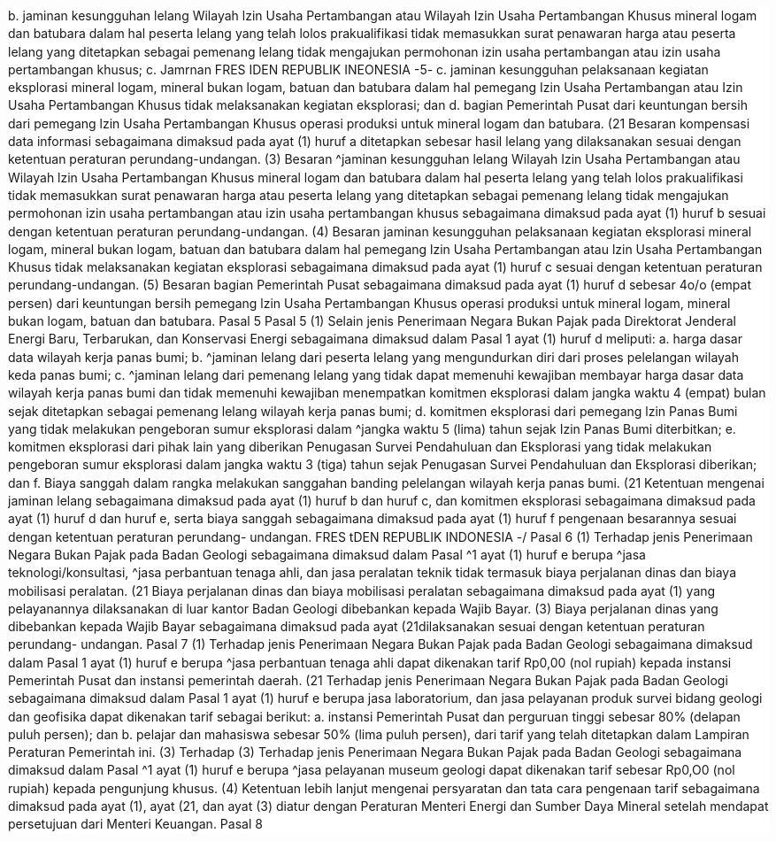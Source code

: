 b. jaminan kesungguhan lelang Wilayah lzin Usaha Pertambangan atau Wilayah Izin Usaha Pertambangan Khusus mineral logam dan batubara dalam hal peserta lelang yang telah lolos prakualifikasi tidak memasukkan surat penawaran harga atau peserta lelang yang ditetapkan sebagai pemenang lelang tidak mengajukan permohonan izin usaha pertambangan atau izin usaha pertambangan khusus;
c. Jamrnan FRES IDEN REPUBLIK INEONESIA -5- c. jaminan kesungguhan pelaksanaan kegiatan eksplorasi mineral logam, mineral bukan logam, batuan dan batubara dalam hal pemegang Izin Usaha Pertambangan atau Izin Usaha Pertambangan Khusus tidak melaksanakan kegiatan eksplorasi; dan
d. bagian Pemerintah Pusat dari keuntungan bersih dari pemegang lzin Usaha Pertambangan Khusus operasi produksi untuk mineral logam dan batubara. (21 Besaran kompensasi data informasi sebagaimana dimaksud pada ayat (1) huruf a ditetapkan sebesar hasil lelang yang dilaksanakan sesuai dengan ketentuan peraturan perundang-undangan. (3) Besaran ^jaminan kesungguhan lelang Wilayah Izin Usaha Pertambangan atau Wilayah lzin Usaha Pertambangan Khusus mineral logam dan batubara dalam hal peserta lelang yang telah lolos prakualifikasi tidak memasukkan surat penawaran harga atau peserta lelang yang ditetapkan sebagai pemenang lelang tidak mengajukan permohonan izin usaha pertambangan atau izin usaha pertambangan khusus sebagaimana dimaksud pada ayat (1) huruf b sesuai dengan ketentuan peraturan perundang-undangan. (4) Besaran jaminan kesungguhan pelaksanaan kegiatan eksplorasi mineral logam, mineral bukan logam, batuan dan batubara dalam hal pemegang lzin Usaha Pertambangan atau lzin Usaha Pertambangan Khusus tidak melaksanakan kegiatan eksplorasi sebagaimana dimaksud pada ayat (1) huruf c sesuai dengan ketentuan peraturan perundang-undangan. (5) Besaran bagian Pemerintah Pusat sebagaimana dimaksud pada ayat (1) huruf d sebesar 4o/o (empat persen) dari keuntungan bersih pemegang lzin Usaha Pertambangan Khusus operasi produksi untuk mineral logam, mineral bukan logam, batuan dan batubara.
Pasal 5
Pasal 5 (1) Selain jenis Penerimaan Negara Bukan Pajak pada Direktorat Jenderal Energi Baru, Terbarukan, dan Konservasi Energi sebagaimana dimaksud dalam Pasal 1 ayat (1) huruf d meliputi:
a. harga dasar data wilayah kerja panas bumi;
b. ^jaminan lelang dari peserta lelang yang mengundurkan diri dari proses pelelangan wilayah keda panas bumi;
c. ^jaminan lelang dari pemenang lelang yang tidak dapat memenuhi kewajiban membayar harga dasar data wilayah kerja panas bumi dan tidak memenuhi kewajiban menempatkan komitmen eksplorasi dalam jangka waktu 4 (empat) bulan sejak ditetapkan sebagai pemenang lelang wilayah kerja panas bumi;
d. komitmen eksplorasi dari pemegang lzin Panas Bumi yang tidak melakukan pengeboran sumur eksplorasi dalam ^jangka waktu 5 (lima) tahun sejak Izin Panas Bumi diterbitkan;
e. komitmen eksplorasi dari pihak lain yang diberikan Penugasan Survei Pendahuluan dan Eksplorasi yang tidak melakukan pengeboran sumur eksplorasi dalam jangka waktu 3 (tiga) tahun sejak Penugasan Survei Pendahuluan dan Eksplorasi diberikan; dan
f. Biaya sanggah dalam rangka melakukan sanggahan banding pelelangan wilayah kerja panas bumi. (21 Ketentuan mengenai jaminan lelang sebagaimana dimaksud pada ayat (1) huruf b dan huruf c, dan komitmen eksplorasi sebagaimana dimaksud pada ayat (1) huruf d dan huruf e, serta biaya sanggah sebagaimana dimaksud pada ayat (1) huruf f pengenaan besarannya sesuai dengan ketentuan peraturan perundang- undangan. FRES tDEN REPUBLIK INDONESIA -/
Pasal 6
(1) Terhadap jenis Penerimaan Negara Bukan Pajak pada Badan Geologi sebagaimana dimaksud dalam Pasal ^1 ayat (1) huruf e berupa ^jasa teknologi/konsultasi, ^jasa perbantuan tenaga ahli, dan jasa peralatan teknik tidak termasuk biaya perjalanan dinas dan biaya mobilisasi peralatan. (21 Biaya perjalanan dinas dan biaya mobilisasi peralatan sebagaimana dimaksud pada ayat (1) yang pelayanannya dilaksanakan di luar kantor Badan Geologi dibebankan kepada Wajib Bayar. (3) Biaya perjalanan dinas yang dibebankan kepada Wajib Bayar sebagaimana dimaksud pada ayat (21dilaksanakan sesuai dengan ketentuan peraturan perundang- undangan.
Pasal 7
(1) Terhadap jenis Penerimaan Negara Bukan Pajak pada Badan Geologi sebagaimana dimaksud dalam Pasal 1 ayat (1) huruf e berupa ^jasa perbantuan tenaga ahli dapat dikenakan tarif Rp0,00 (nol rupiah) kepada instansi Pemerintah Pusat dan instansi pemerintah daerah. (21 Terhadap jenis Penerimaan Negara Bukan Pajak pada Badan Geologi sebagaimana dimaksud dalam Pasal 1 ayat (1) huruf e berupa jasa laboratorium, dan jasa pelayanan produk survei bidang geologi dan geofisika dapat dikenakan tarif sebagai berikut:
a. instansi Pemerintah Pusat dan perguruan tinggi sebesar 80% (delapan puluh persen); dan
b. pelajar dan mahasiswa sebesar 50% (lima puluh persen), dari tarif yang telah ditetapkan dalam Lampiran Peraturan Pemerintah ini.
(3) Terhadap (3) Terhadap jenis Penerimaan Negara Bukan Pajak pada Badan Geologi sebagaimana dimaksud dalam Pasal ^1 ayat (1) huruf e berupa ^jasa pelayanan museum geologi dapat dikenakan tarif sebesar Rp0,O0 (nol rupiah) kepada pengunjung khusus. (4) Ketentuan lebih lanjut mengenai persyaratan dan tata cara pengenaan tarif sebagaimana dimaksud pada ayat (1), ayat (21, dan ayat (3) diatur dengan Peraturan Menteri Energi dan Sumber Daya Mineral setelah mendapat persetujuan dari Menteri Keuangan.
Pasal 8